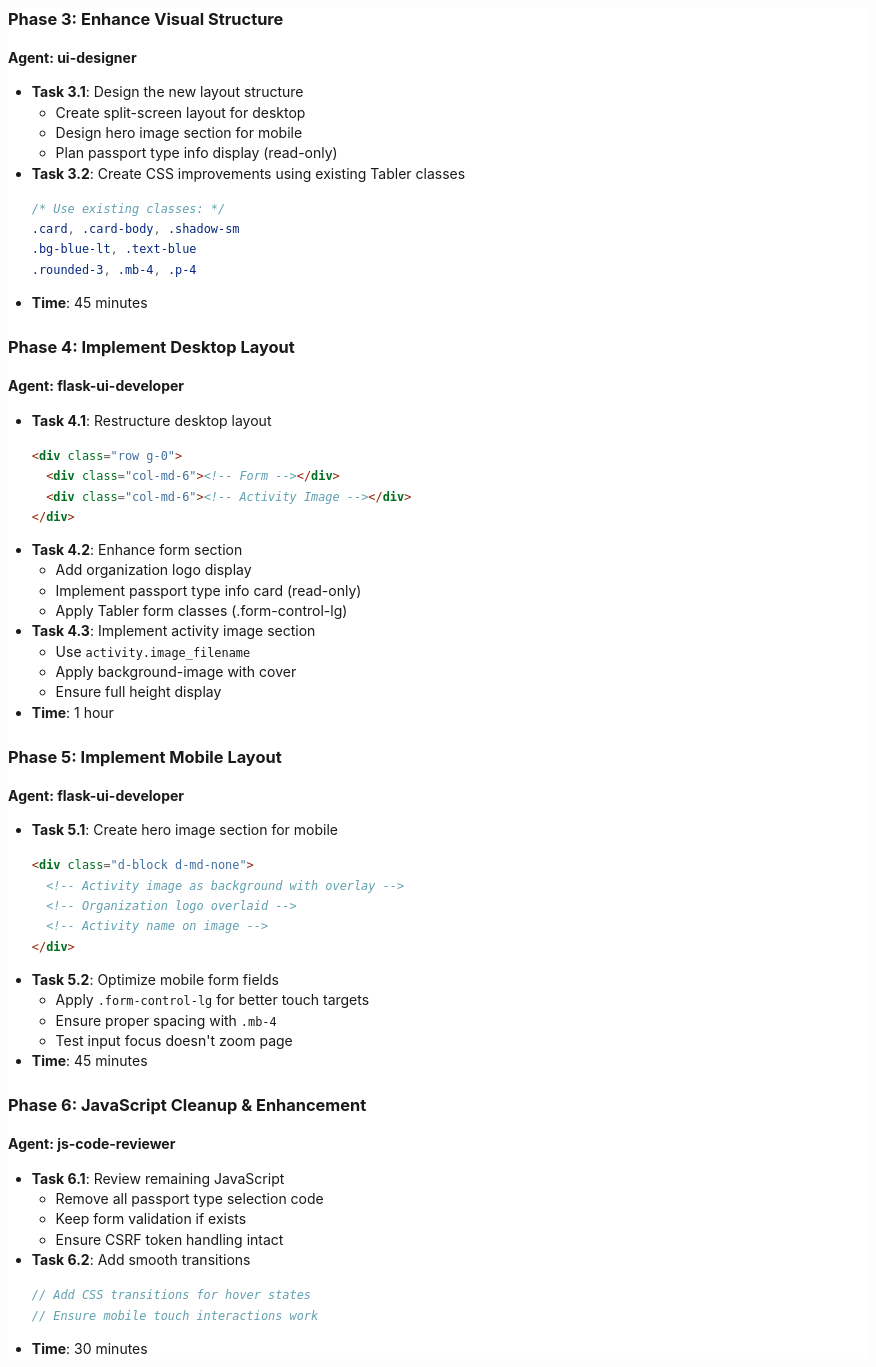 ### Phase 3: Enhance Visual Structure
**Agent: ui-designer**
- **Task 3.1**: Design the new layout structure
  - Create split-screen layout for desktop
  - Design hero image section for mobile
  - Plan passport type info display (read-only)
- **Task 3.2**: Create CSS improvements using existing Tabler classes
  ```css
  /* Use existing classes: */
  .card, .card-body, .shadow-sm
  .bg-blue-lt, .text-blue
  .rounded-3, .mb-4, .p-4
  ```
- **Time**: 45 minutes

### Phase 4: Implement Desktop Layout
**Agent: flask-ui-developer**
- **Task 4.1**: Restructure desktop layout
  ```html
  <div class="row g-0">
    <div class="col-md-6"><!-- Form --></div>
    <div class="col-md-6"><!-- Activity Image --></div>
  </div>
  ```
- **Task 4.2**: Enhance form section
  - Add organization logo display
  - Implement passport type info card (read-only)
  - Apply Tabler form classes (.form-control-lg)
- **Task 4.3**: Implement activity image section
  - Use `activity.image_filename`
  - Apply background-image with cover
  - Ensure full height display
- **Time**: 1 hour

### Phase 5: Implement Mobile Layout
**Agent: flask-ui-developer**
- **Task 5.1**: Create hero image section for mobile
  ```html
  <div class="d-block d-md-none">
    <!-- Activity image as background with overlay -->
    <!-- Organization logo overlaid -->
    <!-- Activity name on image -->
  </div>
  ```
- **Task 5.2**: Optimize mobile form fields
  - Apply `.form-control-lg` for better touch targets
  - Ensure proper spacing with `.mb-4`
  - Test input focus doesn't zoom page
- **Time**: 45 minutes

### Phase 6: JavaScript Cleanup & Enhancement
**Agent: js-code-reviewer**
- **Task 6.1**: Review remaining JavaScript
  - Remove all passport type selection code
  - Keep form validation if exists
  - Ensure CSRF token handling intact
- **Task 6.2**: Add smooth transitions
  ```javascript
  // Add CSS transitions for hover states
  // Ensure mobile touch interactions work
  ```
- **Time**: 30 minutes
